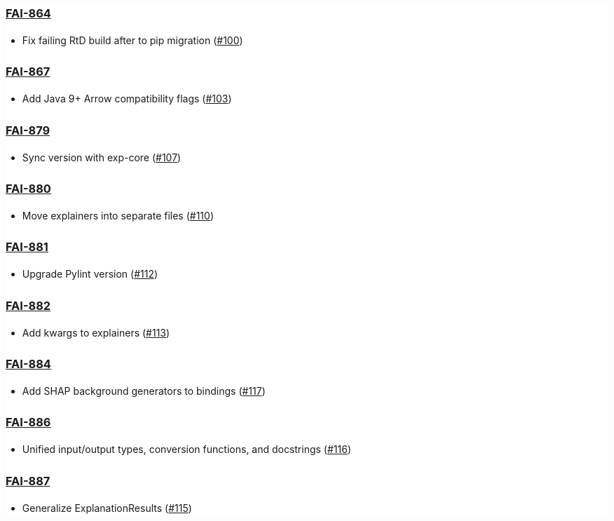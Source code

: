 
### [FAI-864](https://issues.redhat.com/browse/FAI-864)


- Fix failing RtD build after to pip migration ([#100](https://github.com/trustyai-explainability/trustyai-explainability-python/pull/100))


### [FAI-867](https://issues.redhat.com/browse/FAI-867)


- Add Java 9+ Arrow compatibility flags ([#103](https://github.com/trustyai-explainability/trustyai-explainability-python/pull/103))


### [FAI-879](https://issues.redhat.com/browse/FAI-879)


- Sync version with exp-core ([#107](https://github.com/trustyai-explainability/trustyai-explainability-python/pull/107))


### [FAI-880](https://issues.redhat.com/browse/FAI-880)


- Move explainers into separate files ([#110](https://github.com/trustyai-explainability/trustyai-explainability-python/pull/110))


### [FAI-881](https://issues.redhat.com/browse/FAI-881)


- Upgrade Pylint version ([#112](https://github.com/trustyai-explainability/trustyai-explainability-python/pull/112))


### [FAI-882](https://issues.redhat.com/browse/FAI-882)


- Add kwargs to explainers ([#113](https://github.com/trustyai-explainability/trustyai-explainability-python/pull/113))


### [FAI-884](https://issues.redhat.com/browse/FAI-884)


- Add SHAP background generators to bindings ([#117](https://github.com/trustyai-explainability/trustyai-explainability-python/pull/117))


### [FAI-886](https://issues.redhat.com/browse/FAI-886)


- Unified input/output types, conversion functions, and docstrings ([#116](https://github.com/trustyai-explainability/trustyai-explainability-python/pull/116))


### [FAI-887](https://issues.redhat.com/browse/FAI-887)


- Generalize ExplanationResults ([#115](https://github.com/trustyai-explainability/trustyai-explainability-python/pull/115))
